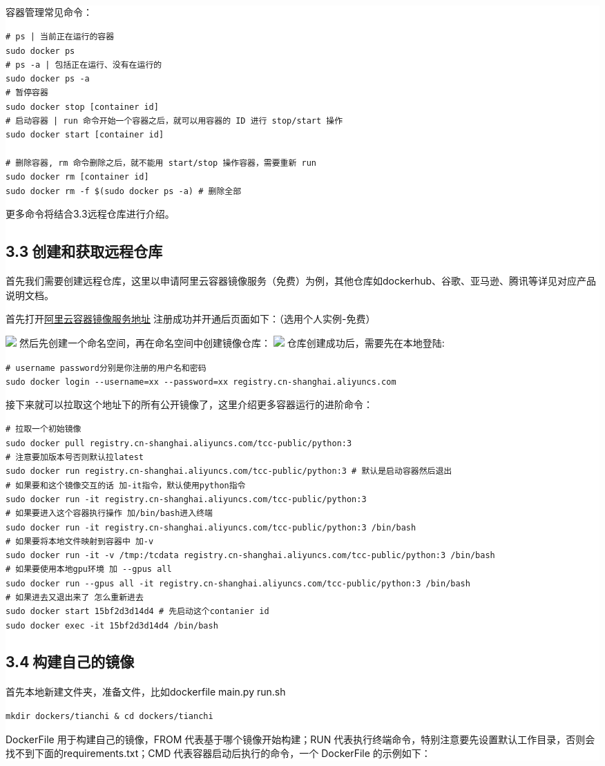 容器管理常见命令：

```
# ps | 当前正在运行的容器
sudo docker ps
# ps -a | 包括正在运行、没有在运行的
sudo docker ps -a
# 暂停容器
sudo docker stop [container id]
# 启动容器 | run 命令开始一个容器之后，就可以用容器的 ID 进行 stop/start 操作
sudo docker start [container id]

# 删除容器, rm 命令删除之后，就不能用 start/stop 操作容器，需要重新 run
sudo docker rm [container id]
sudo docker rm -f $(sudo docker ps -a) # 删除全部
```



更多命令将结合3.3远程仓库进行介绍。

## 3.3 创建和获取远程仓库
首先我们需要创建远程仓库，这里以申请阿里云容器镜像服务（免费）为例，其他仓库如dockerhub、谷歌、亚马逊、腾讯等详见对应产品说明文档。 

首先打开[阿里云容器镜像服务地址](https://cr.console.aliyun.com) 注册成功并开通后页面如下：（选用个人实例-免费）

![](https://axcvs2xtkbpq.objectstorage.ap-singapore-1.oci.customer-oci.com/n/axcvs2xtkbpq/b/bucket-20240802-0845/o/202407311740165.png)
然后先创建一个命名空间，再在命名空间中创建镜像仓库：
![](https://axcvs2xtkbpq.objectstorage.ap-singapore-1.oci.customer-oci.com/n/axcvs2xtkbpq/b/bucket-20240802-0845/o/202407311740166.png)
仓库创建成功后，需要先在本地登陆:
```
# username password分别是你注册的用户名和密码
sudo docker login --username=xx --password=xx registry.cn-shanghai.aliyuncs.com
```
接下来就可以拉取这个地址下的所有公开镜像了，这里介绍更多容器运行的进阶命令：

```
# 拉取一个初始镜像
sudo docker pull registry.cn-shanghai.aliyuncs.com/tcc-public/python:3
# 注意要加版本号否则默认拉latest
sudo docker run registry.cn-shanghai.aliyuncs.com/tcc-public/python:3 # 默认是启动容器然后退出
# 如果要和这个镜像交互的话 加-it指令，默认使用python指令
sudo docker run -it registry.cn-shanghai.aliyuncs.com/tcc-public/python:3 
# 如果要进入这个容器执行操作 加/bin/bash进入终端
sudo docker run -it registry.cn-shanghai.aliyuncs.com/tcc-public/python:3 /bin/bash
# 如果要将本地文件映射到容器中 加-v
sudo docker run -it -v /tmp:/tcdata registry.cn-shanghai.aliyuncs.com/tcc-public/python:3 /bin/bash
# 如果要使用本地gpu环境 加 --gpus all
sudo docker run --gpus all -it registry.cn-shanghai.aliyuncs.com/tcc-public/python:3 /bin/bash
# 如果进去又退出来了 怎么重新进去
sudo docker start 15bf2d3d14d4 # 先启动这个contanier id 
sudo docker exec -it 15bf2d3d14d4 /bin/bash
```
## 3.4 构建自己的镜像
首先本地新建文件夹，准备文件，比如dockerfile main.py run.sh
```
mkdir dockers/tianchi & cd dockers/tianchi
```
DockerFile 用于构建自己的镜像，FROM 代表基于哪个镜像开始构建；RUN 代表执行终端命令，特别注意要先设置默认工作目录，否则会找不到下面的requirements.txt；CMD 代表容器启动后执行的命令，一个 DockerFile 的示例如下：
